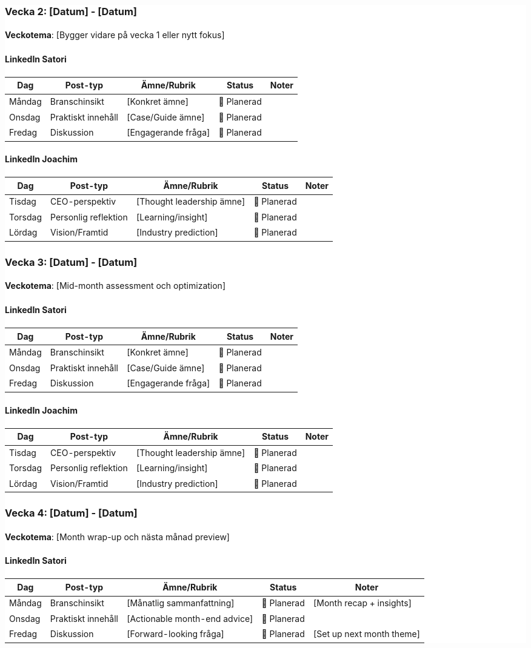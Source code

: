 ### Vecka 2: [Datum] - [Datum]  
**Veckotema**: [Bygger vidare på vecka 1 eller nytt fokus]

#### LinkedIn Satori
| Dag | Post-typ | Ämne/Rubrik | Status | Noter |
|-----|----------|-------------|--------|-------|
| Måndag | Branschinsikt | [Konkret ämne] | 📝 Planerad | |
| Onsdag | Praktiskt innehåll | [Case/Guide ämne] | 📝 Planerad | |
| Fredag | Diskussion | [Engagerande fråga] | 📝 Planerad | |

#### LinkedIn Joachim
| Dag | Post-typ | Ämne/Rubrik | Status | Noter |
|-----|----------|-------------|--------|-------|
| Tisdag | CEO-perspektiv | [Thought leadership ämne] | 📝 Planerad | |
| Torsdag | Personlig reflektion | [Learning/insight] | 📝 Planerad | |
| Lördag | Vision/Framtid | [Industry prediction] | 📝 Planerad | |

### Vecka 3: [Datum] - [Datum]
**Veckotema**: [Mid-month assessment och optimization]

#### LinkedIn Satori
| Dag | Post-typ | Ämne/Rubrik | Status | Noter |
|-----|----------|-------------|--------|-------|
| Måndag | Branschinsikt | [Konkret ämne] | 📝 Planerad | |
| Onsdag | Praktiskt innehåll | [Case/Guide ämne] | 📝 Planerad | |
| Fredag | Diskussion | [Engagerande fråga] | 📝 Planerad | |

#### LinkedIn Joachim  
| Dag | Post-typ | Ämne/Rubrik | Status | Noter |
|-----|----------|-------------|--------|-------|
| Tisdag | CEO-perspektiv | [Thought leadership ämne] | 📝 Planerad | |
| Torsdag | Personlig reflektion | [Learning/insight] | 📝 Planerad | |
| Lördag | Vision/Framtid | [Industry prediction] | 📝 Planerad | |

### Vecka 4: [Datum] - [Datum]
**Veckotema**: [Month wrap-up och nästa månad preview]

#### LinkedIn Satori
| Dag | Post-typ | Ämne/Rubrik | Status | Noter |
|-----|----------|-------------|--------|-------|
| Måndag | Branschinsikt | [Månatlig sammanfattning] | 📝 Planerad | [Month recap + insights] |
| Onsdag | Praktiskt innehåll | [Actionable month-end advice] | 📝 Planerad | |
| Fredag | Diskussion | [Forward-looking fråga] | 📝 Planerad | [Set up next month theme] |
